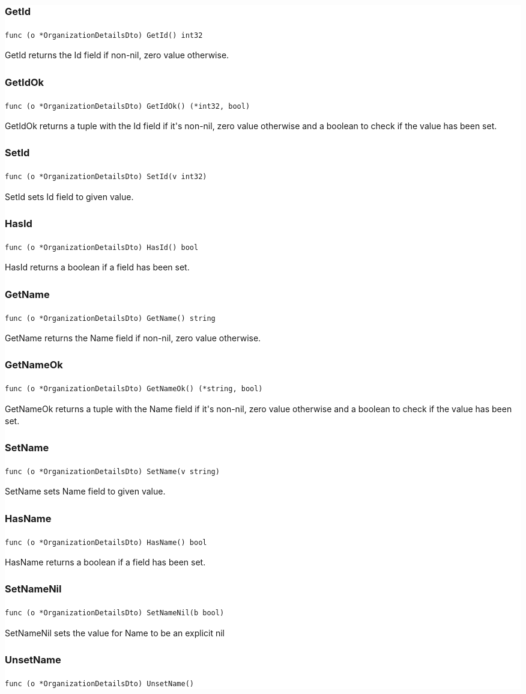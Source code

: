 ### GetId

`func (o *OrganizationDetailsDto) GetId() int32`

GetId returns the Id field if non-nil, zero value otherwise.

### GetIdOk

`func (o *OrganizationDetailsDto) GetIdOk() (*int32, bool)`

GetIdOk returns a tuple with the Id field if it's non-nil, zero value otherwise
and a boolean to check if the value has been set.

### SetId

`func (o *OrganizationDetailsDto) SetId(v int32)`

SetId sets Id field to given value.

### HasId

`func (o *OrganizationDetailsDto) HasId() bool`

HasId returns a boolean if a field has been set.

### GetName

`func (o *OrganizationDetailsDto) GetName() string`

GetName returns the Name field if non-nil, zero value otherwise.

### GetNameOk

`func (o *OrganizationDetailsDto) GetNameOk() (*string, bool)`

GetNameOk returns a tuple with the Name field if it's non-nil, zero value otherwise
and a boolean to check if the value has been set.

### SetName

`func (o *OrganizationDetailsDto) SetName(v string)`

SetName sets Name field to given value.

### HasName

`func (o *OrganizationDetailsDto) HasName() bool`

HasName returns a boolean if a field has been set.

### SetNameNil

`func (o *OrganizationDetailsDto) SetNameNil(b bool)`

 SetNameNil sets the value for Name to be an explicit nil

### UnsetName
`func (o *OrganizationDetailsDto) UnsetName()`
